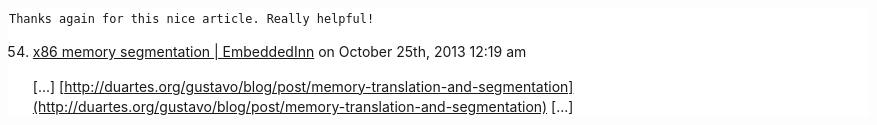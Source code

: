     Thanks again for this nice article. Really helpful!

54. [x86 memory segmentation |
    EmbeddedInn](http://embeddedinn.wordpress.com/2013/10/25/x86-memory-segmentation/)
    on October 25th, 2013 12:19 am

    [...]
    [http://duartes.org/gustavo/blog/post/memory-translation-and-segmentation](http://duartes.org/gustavo/blog/post/memory-translation-and-segmentation)
    [...]
